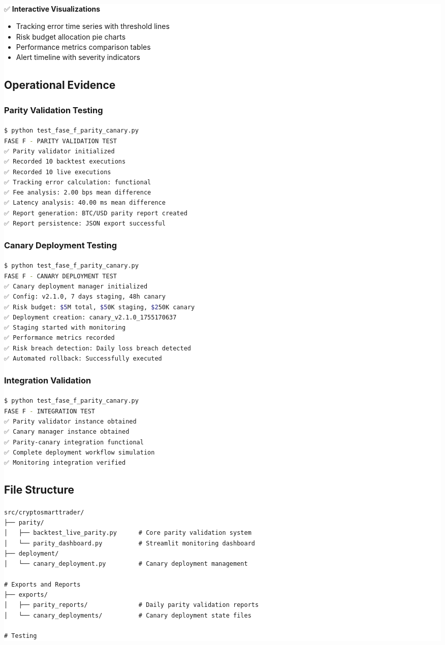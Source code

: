 ✅ **Interactive Visualizations**
- Tracking error time series with threshold lines
- Risk budget allocation pie charts
- Performance metrics comparison tables
- Alert timeline with severity indicators

## Operational Evidence

### Parity Validation Testing
```bash
$ python test_fase_f_parity_canary.py
FASE F - PARITY VALIDATION TEST
✅ Parity validator initialized
✅ Recorded 10 backtest executions
✅ Recorded 10 live executions
✅ Tracking error calculation: functional
✅ Fee analysis: 2.00 bps mean difference
✅ Latency analysis: 40.00 ms mean difference
✅ Report generation: BTC/USD parity report created
✅ Report persistence: JSON export successful
```

### Canary Deployment Testing
```bash
$ python test_fase_f_parity_canary.py
FASE F - CANARY DEPLOYMENT TEST
✅ Canary deployment manager initialized
✅ Config: v2.1.0, 7 days staging, 48h canary
✅ Risk budget: $5M total, $50K staging, $250K canary
✅ Deployment creation: canary_v2.1.0_1755170637
✅ Staging started with monitoring
✅ Performance metrics recorded
✅ Risk breach detection: Daily loss breach detected
✅ Automated rollback: Successfully executed
```

### Integration Validation
```bash
$ python test_fase_f_parity_canary.py
FASE F - INTEGRATION TEST
✅ Parity validator instance obtained
✅ Canary manager instance obtained
✅ Parity-canary integration functional
✅ Complete deployment workflow simulation
✅ Monitoring integration verified
```

## File Structure

```
src/cryptosmarttrader/
├── parity/
│   ├── backtest_live_parity.py      # Core parity validation system
│   └── parity_dashboard.py          # Streamlit monitoring dashboard
├── deployment/
│   └── canary_deployment.py         # Canary deployment management

# Exports and Reports
├── exports/
│   ├── parity_reports/              # Daily parity validation reports
│   └── canary_deployments/          # Canary deployment state files

# Testing
```